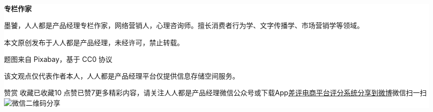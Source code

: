 **专栏作家**

墨饕，人人都是产品经理专栏作家，网络营销人，心理咨询师。擅长消费者行为学、文字传播学、市场营销学等领域。

本文原创发布于人人都是产品经理，未经许可，禁止转载。

题图来自 Pixabay，基于 CC0 协议

该文观点仅代表作者本人，人人都是产品经理平台仅提供信息存储空间服务。

赞赏 收藏已收藏10 点赞已赞7更多精彩内容，请关注人人都是产品经理微信公众号或下载App[差评](https://www.woshipm.com/tag/%e5%b7%ae%e8%af%84)[电商平台](https://www.woshipm.com/tag/%e7%94%b5%e5%95%86%e5%b9%b3%e5%8f%b0)[评分系统](https://www.woshipm.com/tag/%e8%af%84%e5%88%86%e7%b3%bb%e7%bb%9f)[分享到微博](https://service.weibo.com/share/share.php?appkey=2775287854&title=打了4星，商家警告我不要差评&url=https://www.woshipm.com/operate/6056587.html&pic=https://image.woshipm.com/2024/02/05/88790cb0-c40a-11ee-a51d-00163e142b65.png)微信扫一扫![微信二维码](https://api.pwmqr.com/qrcode/create/?url=https://www.woshipm.com/operate/6056587.html)分享